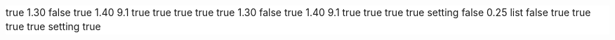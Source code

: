 </node>
<node id="ift-node5.testonline.sberbank.ru">
<PFMSimilarSpendings>true</PFMSimilarSpendings>
<currentPfmApiVersion description="Устаревший параметр">1.30</currentPfmApiVersion>
<PFMUserParams>false</PFMUserParams>
<PFMOfferTips>true</PFMOfferTips>
<pfmApiVersion>1.40</pfmApiVersion>
<minAppVersionFromPFMApiVersion>9.1</minAppVersionFromPFMApiVersion>
<budget3_0Enabled>true</budget3_0Enabled>
<pfmDataOnline>true</pfmDataOnline>
<ALFInHistory>true</ALFInHistory>
<SendALFConnectInHistory>true</SendALFConnectInHistory>
</node>
<node id="ift-node5-mp.testonline.sberbank.ru">
<PFMSimilarSpendings>true</PFMSimilarSpendings>
<currentPfmApiVersion description="Устаревший параметр">1.30</currentPfmApiVersion>
<PFMUserParams>false</PFMUserParams>
<PFMOfferTips>true</PFMOfferTips>
<pfmApiVersion>1.40</pfmApiVersion>
<minAppVersionFromPFMApiVersion>9.1</minAppVersionFromPFMApiVersion>
<budget3_0Enabled>true</budget3_0Enabled>
<pfmDataOnline>true</pfmDataOnline>
<ALFInHistory>true</ALFInHistory>
<SendALFConnectInHistory>true</SendALFConnectInHistory>
</node>
</PfmNodes>
</param>
<param name="PFMTipsCloseEmptyQuizCount" description="Вероятность, с которой пользователю будет предложено выбрать причину скрытия совета">
<type>setting</type>
<enabled>false</enabled>
<value>0.25</value>
</param>
<param name="PFMDashboardIncomeHide" description="Дашборд, Доходы, скрытие АЛФ операций">
<type>list</type>
<enabledNodes>false</enabledNodes>
<enabledGlobal>true</enabledGlobal>
<PfmGlobal>
<dashboard>true</dashboard>
<income>true</income>
<hidealfoperations>true</hidealfoperations>
</PfmGlobal>
</param>
<param name="aim_close" description="Закрытие Цели">
<type>setting</type>
<enabled>true</enabled>
</param>
